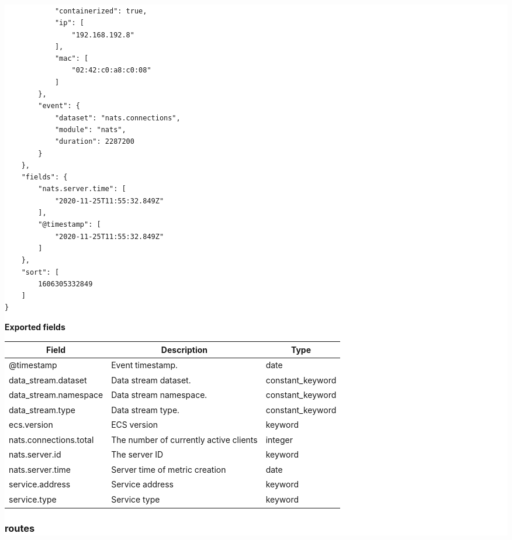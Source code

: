 ```$json
            "containerized": true,
            "ip": [
                "192.168.192.8"
            ],
            "mac": [
                "02:42:c0:a8:c0:08"
            ]
        },
        "event": {
            "dataset": "nats.connections",
            "module": "nats",
            "duration": 2287200
        }
    },
    "fields": {
        "nats.server.time": [
            "2020-11-25T11:55:32.849Z"
        ],
        "@timestamp": [
            "2020-11-25T11:55:32.849Z"
        ]
    },
    "sort": [
        1606305332849
    ]
}
```

**Exported fields**

| Field | Description | Type |
|---|---|---|
| @timestamp | Event timestamp. | date |
| data_stream.dataset | Data stream dataset. | constant_keyword |
| data_stream.namespace | Data stream namespace. | constant_keyword |
| data_stream.type | Data stream type. | constant_keyword |
| ecs.version | ECS version | keyword |
| nats.connections.total | The number of currently active clients | integer |
| nats.server.id | The server ID | keyword |
| nats.server.time | Server time of metric creation | date |
| service.address | Service address | keyword |
| service.type | Service type | keyword |


### routes
